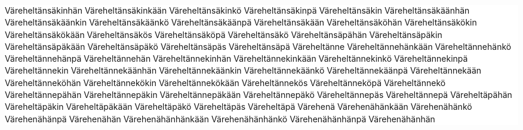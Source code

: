 Väreheltänsäkinhän
Väreheltänsäkinkään
Väreheltänsäkinkö
Väreheltänsäkinpä
Väreheltänsäkin
Väreheltänsäkäänhän
Väreheltänsäkäänkin
Väreheltänsäkäänkö
Väreheltänsäkäänpä
Väreheltänsäkään
Väreheltänsäköhän
Väreheltänsäkökin
Väreheltänsäkökään
Väreheltänsäkös
Väreheltänsäköpä
Väreheltänsäkö
Väreheltänsäpähän
Väreheltänsäpäkin
Väreheltänsäpäkään
Väreheltänsäpäkö
Väreheltänsäpäs
Väreheltänsäpä
Väreheltänne
Väreheltännehänkään
Väreheltännehänkö
Väreheltännehänpä
Väreheltännehän
Väreheltännekinhän
Väreheltännekinkään
Väreheltännekinkö
Väreheltännekinpä
Väreheltännekin
Väreheltännekäänhän
Väreheltännekäänkin
Väreheltännekäänkö
Väreheltännekäänpä
Väreheltännekään
Väreheltänneköhän
Väreheltännekökin
Väreheltännekökään
Väreheltännekös
Väreheltänneköpä
Väreheltännekö
Väreheltännepähän
Väreheltännepäkin
Väreheltännepäkään
Väreheltännepäkö
Väreheltännepäs
Väreheltännepä
Väreheltäpähän
Väreheltäpäkin
Väreheltäpäkään
Väreheltäpäkö
Väreheltäpäs
Väreheltäpä
Värehenä
Värehenähänkään
Värehenähänkö
Värehenähänpä
Värehenähän
Värehenähänhänkään
Värehenähänhänkö
Värehenähänhänpä
Värehenähänhän